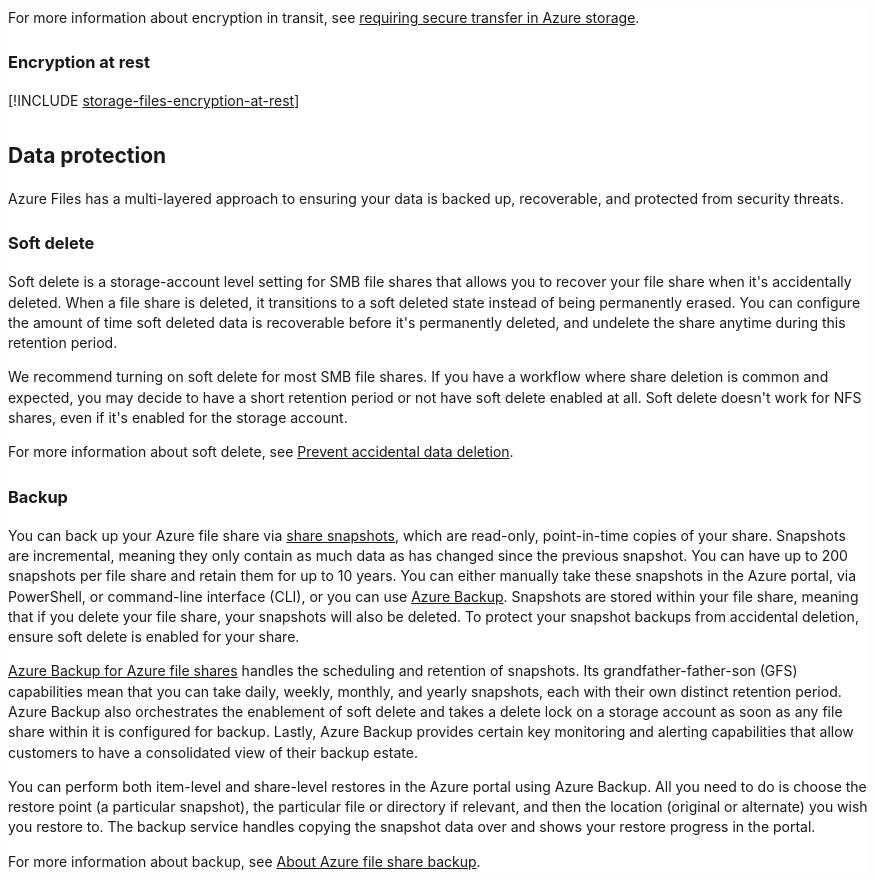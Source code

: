 For more information about encryption in transit, see [requiring secure transfer in Azure storage](../common/storage-require-secure-transfer.md?toc=%2fazure%2fstorage%2ffiles%2ftoc.json).

### Encryption at rest
[!INCLUDE [storage-files-encryption-at-rest](../../../includes/storage-files-encryption-at-rest.md)]

## Data protection
Azure Files has a multi-layered approach to ensuring your data is backed up, recoverable, and protected from security threats.

### Soft delete
Soft delete is a storage-account level setting for SMB file shares that allows you to recover your file share when it's accidentally deleted. When a file share is deleted, it transitions to a soft deleted state instead of being permanently erased. You can configure the amount of time soft deleted data is recoverable before it's permanently deleted, and undelete the share anytime during this retention period. 

We recommend turning on soft delete for most SMB file shares. If you have a workflow where share deletion is common and expected, you may decide to have a short retention period or not have soft delete enabled at all. Soft delete doesn't work for NFS shares, even if it's enabled for the storage account.

For more information about soft delete, see [Prevent accidental data deletion](./storage-files-prevent-file-share-deletion.md).

### Backup
You can back up your Azure file share via [share snapshots](./storage-snapshots-files.md), which are read-only, point-in-time copies of your share. Snapshots are incremental, meaning they only contain as much data as has changed since the previous snapshot. You can have up to 200 snapshots per file share and retain them for up to 10 years. You can either manually take these snapshots in the Azure portal, via PowerShell, or command-line interface (CLI), or you can use [Azure Backup](../../backup/azure-file-share-backup-overview.md?toc=%2fazure%2fstorage%2ffiles%2ftoc.json). Snapshots are stored within your file share, meaning that if you delete your file share, your snapshots will also be deleted. To protect your snapshot backups from accidental deletion, ensure soft delete is enabled for your share.

[Azure Backup for Azure file shares](../../backup/azure-file-share-backup-overview.md?toc=%2fazure%2fstorage%2ffiles%2ftoc.json) handles the scheduling and retention of snapshots. Its grandfather-father-son (GFS) capabilities mean that you can take daily, weekly, monthly, and yearly snapshots, each with their own distinct retention period. Azure Backup also orchestrates the enablement of soft delete and takes a delete lock on a storage account as soon as any file share within it is configured for backup. Lastly, Azure Backup provides certain key monitoring and alerting capabilities that allow customers to have a consolidated view of their backup estate.

You can perform both item-level and share-level restores in the Azure portal using Azure Backup. All you need to do is choose the restore point (a particular snapshot), the particular file or directory if relevant, and then the location (original or alternate) you wish you restore to. The backup service handles copying the snapshot data over and shows your restore progress in the portal.

For more information about backup, see [About Azure file share backup](../../backup/azure-file-share-backup-overview.md?toc=%2fazure%2fstorage%2ffiles%2ftoc.json).
